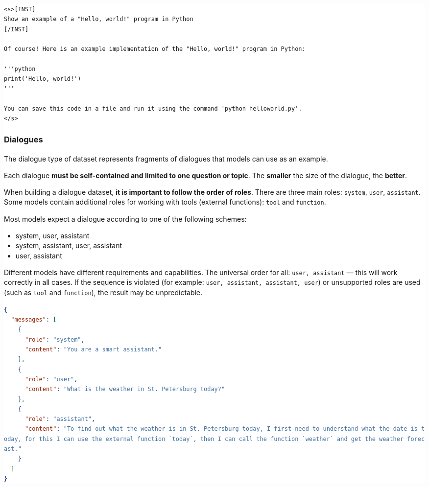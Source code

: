 ```text
<s>[INST]
Show an example of a "Hello, world!" program in Python
[/INST]

Of course! Here is an example implementation of the "Hello, world!" program in Python:

'''python
print('Hello, world!')
'''

You can save this code in a file and run it using the command 'python helloworld.py'.
</s>
```

### Dialogues

The dialogue type of dataset represents fragments of dialogues that models can use as an example.

Each dialogue **must be self-contained and limited to one question or topic**. The **smaller** the size of the dialogue, the **better**.

When building a dialogue dataset, **it is important to follow the order of roles**. There are three main roles: `system`, `user`, `assistant`.
Some models contain additional roles for working with tools (external functions): `tool` and `function`.

Most models expect a dialogue according to one of the following schemes:

* system, user, assistant
* system, assistant, user, assistant
* user, assistant

Different models have different requirements and capabilities. The universal order for all: `user, assistant` — this will work correctly in all cases.
If the sequence is violated (for example: `user, assistant, assistant, user`) or unsupported roles are used (such as `tool` and `function`), the result may be unpredictable.

```json title="Example of a dialogue in JSON format"
{
  "messages": [
    { 
      "role": "system", 
      "content": "You are a smart assistant."
    },
    {
      "role": "user", 
      "content": "What is the weather in St. Petersburg today?"
    },
    {
      "role": "assistant",
      "content": "To find out what the weather is in St. Petersburg today, I first need to understand what the date is today, for this I can use the external function `today`, then I can call the function `weather` and get the weather forecast."
    }
  ]
}
```

